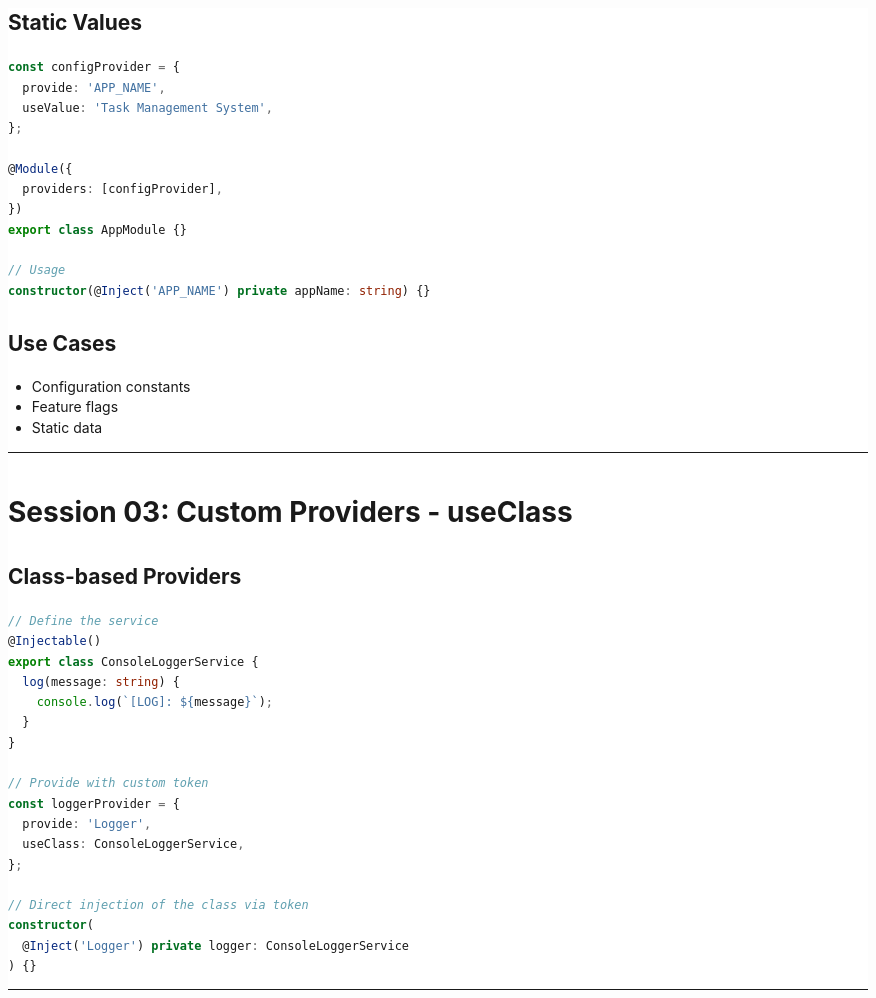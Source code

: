 ## Static Values
```typescript
const configProvider = {
  provide: 'APP_NAME',
  useValue: 'Task Management System',
};

@Module({
  providers: [configProvider],
})
export class AppModule {}

// Usage
constructor(@Inject('APP_NAME') private appName: string) {}
```

## Use Cases
- Configuration constants
- Feature flags
- Static data

---

# Session 03: Custom Providers - useClass

## Class-based Providers
```typescript
// Define the service
@Injectable()
export class ConsoleLoggerService {
  log(message: string) {
    console.log(`[LOG]: ${message}`);
  }
}

// Provide with custom token
const loggerProvider = {
  provide: 'Logger',
  useClass: ConsoleLoggerService,
};

// Direct injection of the class via token
constructor(
  @Inject('Logger') private logger: ConsoleLoggerService
) {}
```



---
